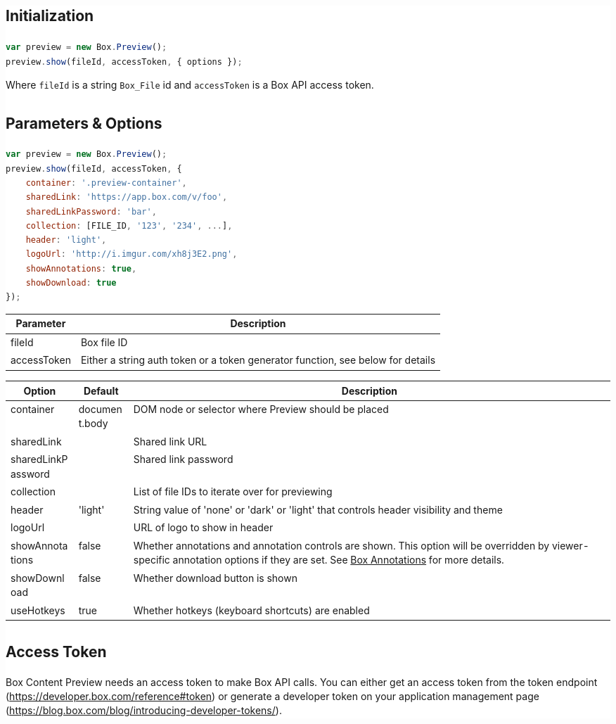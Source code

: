 Initialization
--------------
```javascript
var preview = new Box.Preview();
preview.show(fileId, accessToken, { options });
```
Where `fileId` is a string `Box_File` id and `accessToken` is a Box API access token.


Parameters & Options
-------
```javascript
var preview = new Box.Preview();
preview.show(fileId, accessToken, {
    container: '.preview-container',
    sharedLink: 'https://app.box.com/v/foo',
    sharedLinkPassword: 'bar',
    collection: [FILE_ID, '123', '234', ...],
    header: 'light',
    logoUrl: 'http://i.imgur.com/xh8j3E2.png',
    showAnnotations: true,
    showDownload: true
});
```
| Parameter | Description |
| --- | --- |
| fileId | Box file ID |
| accessToken | Either a string auth token or a token generator function, see below for details |

| Option | Default | Description |
| --- | --- | --- |
| container | document.body | DOM node or selector where Preview should be placed |
| sharedLink |  | Shared link URL |
| sharedLinkPassword |  | Shared link password |
| collection |  | List of file IDs to iterate over for previewing |
| header | 'light' | String value of 'none' or 'dark' or 'light' that controls header visibility and theme |
| logoUrl |  | URL of logo to show in header |
| showAnnotations | false | Whether annotations and annotation controls are shown. This option will be overridden by viewer-specific annotation options if they are set. See [Box Annotations](https://github.com/box/box-annotations) for more details. |
| showDownload | false | Whether download button is shown |
| useHotkeys | true | Whether hotkeys (keyboard shortcuts) are enabled |

Access Token
------------
Box Content Preview needs an access token to make Box API calls. You can either get an access token from the token endpoint (https://developer.box.com/reference#token) or generate a developer token on your application management page (https://blog.box.com/blog/introducing-developer-tokens/).
